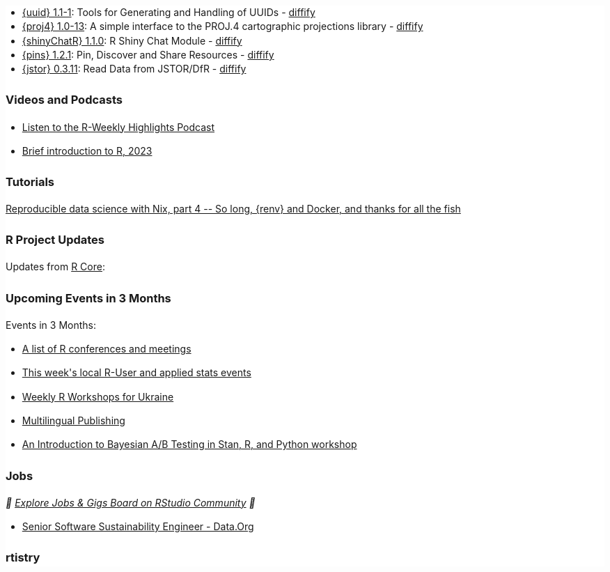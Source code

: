 + [{uuid} 1.1-1](https://cran.r-project.org/package=uuid): Tools for Generating and Handling of UUIDs - [diffify](https://diffify.com/R/uuid)
+ [{proj4} 1.0-13](https://cran.r-project.org/package=proj4): A simple interface to the PROJ.4 cartographic projections
library - [diffify](https://diffify.com/R/proj4)
+ [{shinyChatR} 1.1.0](https://cran.r-project.org/package=shinyChatR): R Shiny Chat Module - [diffify](https://diffify.com/R/shinyChatR)
+ [{pins} 1.2.1](https://cran.r-project.org/package=pins): Pin, Discover and Share Resources - [diffify](https://diffify.com/R/pins)
+ [{jstor} 0.3.11](https://cran.r-project.org/package=jstor): Read Data from JSTOR/DfR - [diffify](https://diffify.com/R/jstor)

### Videos and Podcasts

+ [Listen to the R-Weekly Highlights Podcast](https://rweekly.fireside.fm/)

+ [Brief introduction to R, 2023](https://saraemilyburke.com/stats/brief_r_intro.html)

### Tutorials

[Reproducible data science with Nix, part 4 -- So long, {renv} and Docker, and thanks for all the fish](https://www.brodrigues.co/blog/2023-08-12-nix_for_r_part4/)



### R Project Updates

Updates from [R Core](http://developer.r-project.org/blosxom.cgi/R-devel/NEWS):


### Upcoming Events in 3 Months

Events in 3 Months:

+ [A list of R conferences and meetings](https://jumpingrivers.github.io/meetingsR/events.html)

+ [This week's local R-User and applied stats events](https://community.rstudio.com/c/irl)

+ [Weekly R Workshops for Ukraine](https://sites.google.com/view/dariia-mykhailyshyna/main/r-workshops-for-ukraine)

+ [Multilingual Publishing](https://ropensci.org/commcalls/nov2023-multilingual/)

+ [An Introduction to Bayesian A/B Testing in Stan, R, and Python workshop](https://r-posts.com/an-introduction-to-bayesian-a-b-testing-in-stan-r-and-python-workshop/)

### Jobs

<i>💼 [Explore Jobs & Gigs Board on RStudio Community](https://community.rstudio.com/c/jobs/) 💼</i>

+ [Senior Software Sustainability Engineer - Data.Org](https://data.org/careers/senior-software-sustainability-engineer/)

### rtistry

<iframe src="https://botsin.space/@aRtsy_package/110920462070436534/embed" width="400" allowfullscreen="allowfullscreen" sandbox="allow-scripts allow-same-origin allow-popups allow-popups-to-escape-sandbox allow-forms"></iframe>
